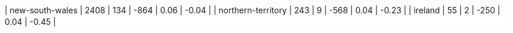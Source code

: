 | new-south-wales              |   2408 |    134 |     -864 | 0.06 | -0.04 |
| northern-territory           |    243 |      9 |     -568 | 0.04 | -0.23 |
| ireland                      |     55 |      2 |     -250 | 0.04 | -0.45 |